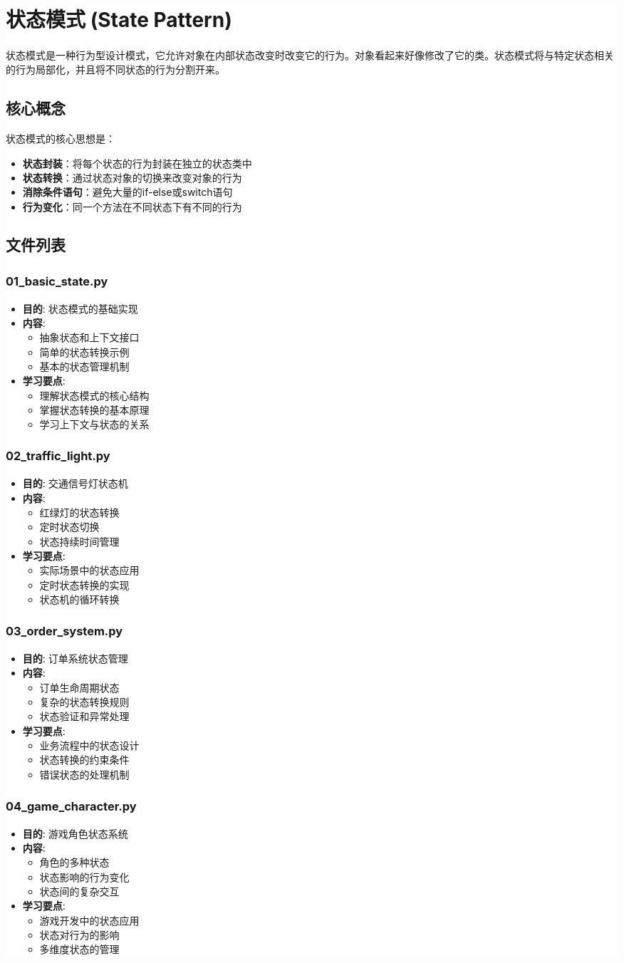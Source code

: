 # 状态模式 (State Pattern)

状态模式是一种行为型设计模式，它允许对象在内部状态改变时改变它的行为。对象看起来好像修改了它的类。状态模式将与特定状态相关的行为局部化，并且将不同状态的行为分割开来。

## 核心概念

状态模式的核心思想是：
- **状态封装**：将每个状态的行为封装在独立的状态类中
- **状态转换**：通过状态对象的切换来改变对象的行为
- **消除条件语句**：避免大量的if-else或switch语句
- **行为变化**：同一个方法在不同状态下有不同的行为

## 文件列表

### 01_basic_state.py
- **目的**: 状态模式的基础实现
- **内容**:
  - 抽象状态和上下文接口
  - 简单的状态转换示例
  - 基本的状态管理机制
- **学习要点**:
  - 理解状态模式的核心结构
  - 掌握状态转换的基本原理
  - 学习上下文与状态的关系

### 02_traffic_light.py
- **目的**: 交通信号灯状态机
- **内容**:
  - 红绿灯的状态转换
  - 定时状态切换
  - 状态持续时间管理
- **学习要点**:
  - 实际场景中的状态应用
  - 定时状态转换的实现
  - 状态机的循环转换

### 03_order_system.py
- **目的**: 订单系统状态管理
- **内容**:
  - 订单生命周期状态
  - 复杂的状态转换规则
  - 状态验证和异常处理
- **学习要点**:
  - 业务流程中的状态设计
  - 状态转换的约束条件
  - 错误状态的处理机制

### 04_game_character.py
- **目的**: 游戏角色状态系统
- **内容**:
  - 角色的多种状态
  - 状态影响的行为变化
  - 状态间的复杂交互
- **学习要点**:
  - 游戏开发中的状态应用
  - 状态对行为的影响
  - 多维度状态的管理
